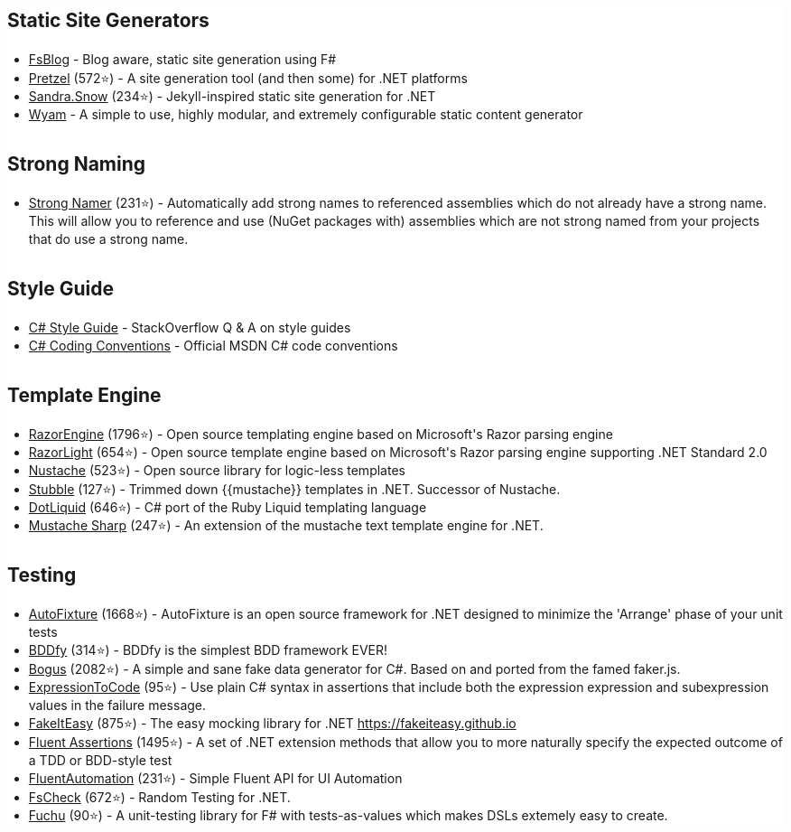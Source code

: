 ## Static Site Generators

* [FsBlog](https://github.com/fsprojects/FsBlog/) - Blog aware, static site generation using F#
* [Pretzel](https://github.com/Code52/pretzel) (572:star:) - A site generation tool (and then some) for .NET platforms
* [Sandra.Snow](https://github.com/Sandra/Sandra.Snow) (234:star:) - Jekyll-inspired static site generation for .NET
* [Wyam](https://wyam.io/) - A simple to use, highly modular, and extremely configurable static content generator

## Strong Naming

* [Strong Namer](https://github.com/dsplaisted/strongnamer) (231:star:) - Automatically add strong names to referenced assemblies which do not already have a strong name. This will allow you to reference and use (NuGet packages with) assemblies which are not strong named from your projects that do use a strong name.

## Style Guide

* [C# Style Guide](https://stackoverflow.com/questions/4678178/style-guide-for-c) - StackOverflow Q & A on style guides
* [C# Coding Conventions](https://docs.microsoft.com/en-us/dotnet/csharp/programming-guide/inside-a-program/coding-conventions) - Official MSDN C# code conventions

## Template Engine

* [RazorEngine](https://github.com/Antaris/RazorEngine) (1796:star:) - Open source templating engine based on Microsoft's Razor parsing engine
* [RazorLight](https://github.com/toddams/RazorLight) (654:star:) - Open source template engine based on Microsoft's Razor parsing engine supporting .NET Standard 2.0
* [Nustache](https://github.com/jdiamond/Nustache) (523:star:) - Open source library for logic-less templates
* [Stubble](https://github.com/stubbleorg/stubble) (127:star:) - Trimmed down {{mustache}} templates in .NET. Successor of Nustache.
* [DotLiquid](https://github.com/dotliquid/dotliquid) (646:star:) - C# port of the Ruby Liquid templating language
* [Mustache Sharp](https://github.com/jehugaleahsa/mustache-sharp) (247:star:) - An extension of the mustache text template engine for .NET.

## Testing

* [AutoFixture](https://github.com/AutoFixture/AutoFixture) (1668:star:) - AutoFixture is an open source framework for .NET designed to minimize the 'Arrange' phase of your unit tests
* [BDDfy](https://github.com/TestStack/TestStack.BDDfy) (314:star:) - BDDfy is the simplest BDD framework EVER!
* [Bogus](https://github.com/bchavez/Bogus) (2082:star:) - A simple and sane fake data generator for C#. Based on and ported from the famed faker.js.
* [ExpressionToCode](https://github.com/EamonNerbonne/ExpressionToCode) (95:star:) - Use plain C# syntax in assertions that include both the expression expression and subexpression values in the failure message.
* [FakeItEasy](https://github.com/FakeItEasy/FakeItEasy) (875:star:) - The easy mocking library for .NET https://fakeiteasy.github.io
* [Fluent Assertions](https://github.com/fluentassertions/fluentassertions) (1495:star:) - A set of .NET extension methods that allow you to more naturally specify the expected outcome of a TDD or BDD-style test
* [FluentAutomation](https://github.com/stirno/FluentAutomation) (231:star:) - Simple Fluent API for UI Automation
* [FsCheck](https://github.com/fscheck/FsCheck) (672:star:) - Random Testing for .NET.
* [Fuchu](https://github.com/mausch/Fuchu) (90:star:) - A unit-testing library for F# with tests-as-values which makes DSLs extemely easy to create.